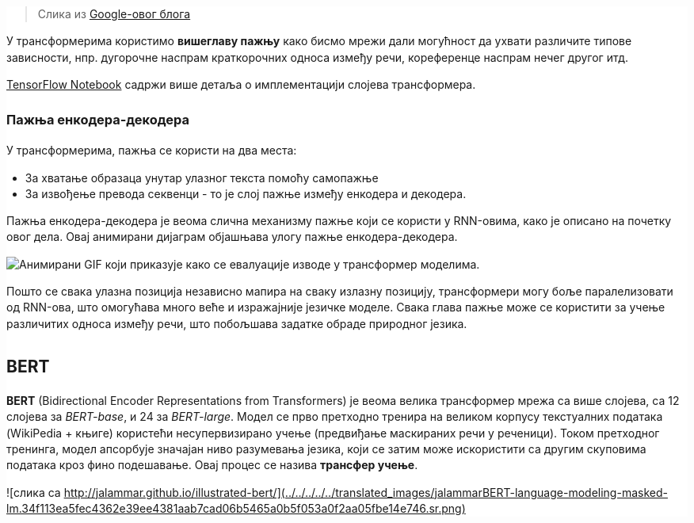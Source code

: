 > Слика из [Google-овог блога](https://research.googleblog.com/2017/08/transformer-novel-neural-network.html)

У трансформерима користимо **вишеглаву пажњу** како бисмо мрежи дали могућност да ухвати различите типове зависности, нпр. дугорочне наспрам краткорочних односа између речи, кореференце наспрам нечег другог итд.

[TensorFlow Notebook](../../../../../lessons/5-NLP/18-Transformers/TransformersTF.ipynb) садржи више детаља о имплементацији слојева трансформера.

### Пажња енкодера-декодера

У трансформерима, пажња се користи на два места:

* За хватање образаца унутар улазног текста помоћу самопажње
* За извођење превода секвенци - то је слој пажње између енкодера и декодера.

Пажња енкодера-декодера је веома слична механизму пажње који се користи у RNN-овима, како је описано на почетку овог дела. Овај анимирани дијаграм објашњава улогу пажње енкодера-декодера.

![Анимирани GIF који приказује како се евалуације изводе у трансформер моделима.](../../../../../lessons/5-NLP/18-Transformers/images/transformer-animated-explanation.gif)

Пошто се свака улазна позиција независно мапира на сваку излазну позицију, трансформери могу боље паралелизовати од RNN-ова, што омогућава много веће и изражајније језичке моделе. Свака глава пажње може се користити за учење различитих односа између речи, што побољшава задатке обраде природног језика.

## BERT

**BERT** (Bidirectional Encoder Representations from Transformers) је веома велика трансформер мрежа са више слојева, са 12 слојева за *BERT-base*, и 24 за *BERT-large*. Модел се прво претходно тренира на великом корпусу текстуалних података (WikiPedia + књиге) користећи несупервизирано учење (предвиђање маскираних речи у реченици). Током претходног тренинга, модел апсорбује значајан ниво разумевања језика, који се затим може искористити са другим скуповима података кроз фино подешавање. Овај процес се назива **трансфер учење**.

![слика са http://jalammar.github.io/illustrated-bert/](../../../../../translated_images/jalammarBERT-language-modeling-masked-lm.34f113ea5fec4362e39ee4381aab7cad06b5465a0b5f053a0f2aa05fbe14e746.sr.png)
